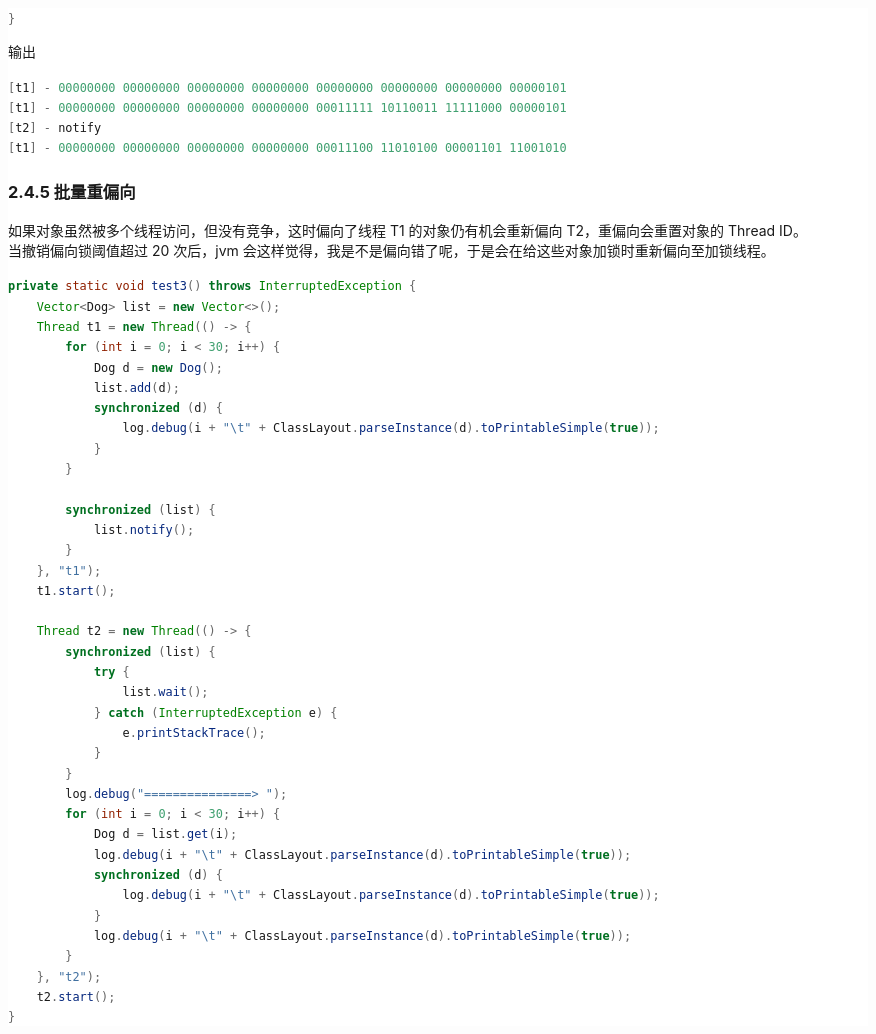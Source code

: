 ```java
}
```

输出

```java
[t1] - 00000000 00000000 00000000 00000000 00000000 00000000 00000000 00000101
[t1] - 00000000 00000000 00000000 00000000 00011111 10110011 11111000 00000101
[t2] - notify
[t1] - 00000000 00000000 00000000 00000000 00011100 11010100 00001101 11001010
```



### 2.4.5 批量重偏向
如果对象虽然被多个线程访问，但没有竞争，这时偏向了线程 T1 的对象仍有机会重新偏向 T2，重偏向会重置对象的 Thread ID。  
当撤销偏向锁阈值超过 20 次后，jvm 会这样觉得，我是不是偏向错了呢，于是会在给这些对象加锁时重新偏向至加锁线程。

```java
private static void test3() throws InterruptedException {
    Vector<Dog> list = new Vector<>();
    Thread t1 = new Thread(() -> {
        for (int i = 0; i < 30; i++) {
            Dog d = new Dog();
            list.add(d);
            synchronized (d) {
                log.debug(i + "\t" + ClassLayout.parseInstance(d).toPrintableSimple(true));
            }
        }

        synchronized (list) {
            list.notify();
        }
    }, "t1");
    t1.start();

    Thread t2 = new Thread(() -> {
        synchronized (list) {
            try {
                list.wait();
            } catch (InterruptedException e) {
                e.printStackTrace();
            }
        }
        log.debug("===============> ");
        for (int i = 0; i < 30; i++) {
            Dog d = list.get(i);
            log.debug(i + "\t" + ClassLayout.parseInstance(d).toPrintableSimple(true));
            synchronized (d) {
                log.debug(i + "\t" + ClassLayout.parseInstance(d).toPrintableSimple(true));
            }
            log.debug(i + "\t" + ClassLayout.parseInstance(d).toPrintableSimple(true));
        }
    }, "t2");
    t2.start();
}
```

